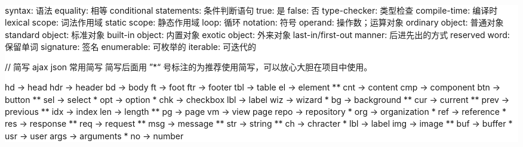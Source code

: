   syntax: 语法
  equality: 相等
  conditional statements: 条件判断语句
  true: 是
  false: 否
  type-checker: 类型检查
  compile-time: 编译时
  lexical scope: 词法作用域
  static scope: 静态作用域
  loop: 循环
  notation: 符号
  operand: 操作数；运算对象
  ordinary object: 普通对象
  standard object: 标准对象
  built-in object: 内置对象
  exotic object: 外来对象
  last-in/first-out manner: 后进先出的方式
  reserved word: 保留单词
  signature: 签名
  enumerable: 可枚举的
  iterable: 可迭代的
  
  // 简写
  ajax
  json
  常用简写
  简写后面用 ”*“ 号标注的为推荐使用简写，可以放心大胆在项目中使用。
  
  hd -> head
  hdr -> header
  bd -> body
  ft -> foot
  ftr -> footer
  tbl -> table
  el -> element **
  cnt -> content
  cmp -> component
  btn -> button **
  sel -> select *
  opt -> option *
  chk -> checkbox
  lbl -> label
  wiz -> wizard *
  bg -> background **
  cur -> current **
  prev -> previous **
  idx -> index
  len -> length **
  pg -> page
  vm -> view page
  repo -> repository *
  org -> organization *
  ref -> reference *
  res -> response **
  req -> request **
  msg -> message **
  str -> string **
  ch -> chracter *
  lbl -> label
  img -> image **
  buf -> buffer *
  usr -> user
  args -> arguments *
  no -> number